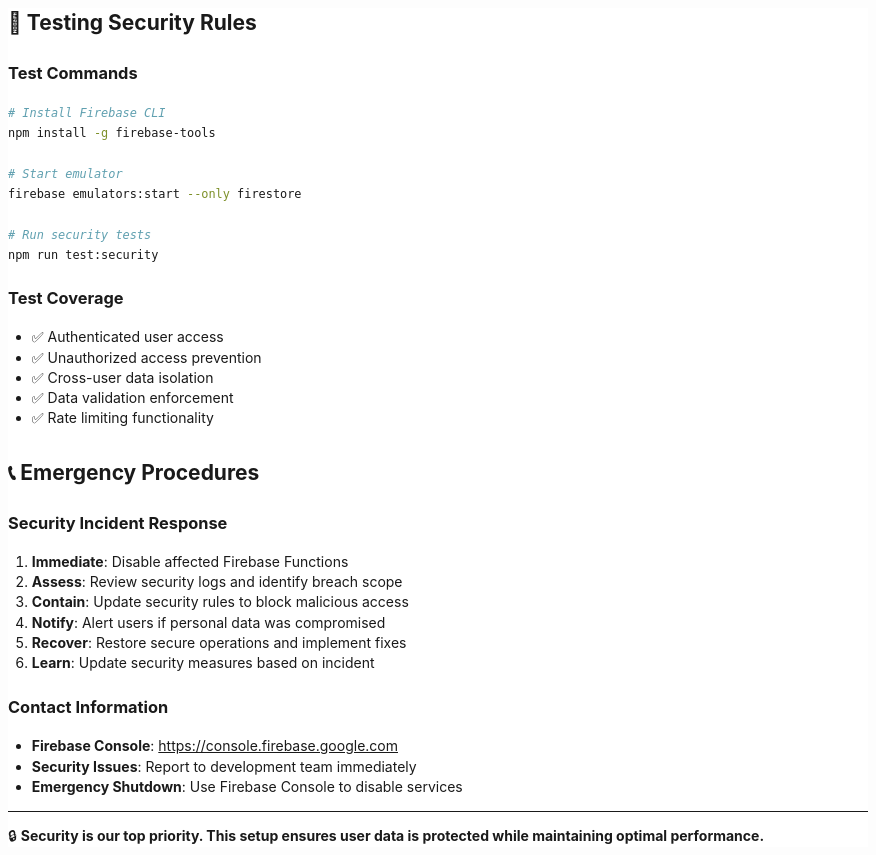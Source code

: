 ## 🧪 Testing Security Rules

### Test Commands
```bash
# Install Firebase CLI
npm install -g firebase-tools

# Start emulator
firebase emulators:start --only firestore

# Run security tests
npm run test:security
```

### Test Coverage
- ✅ Authenticated user access
- ✅ Unauthorized access prevention
- ✅ Cross-user data isolation
- ✅ Data validation enforcement
- ✅ Rate limiting functionality

## 📞 Emergency Procedures

### Security Incident Response
1. **Immediate**: Disable affected Firebase Functions
2. **Assess**: Review security logs and identify breach scope
3. **Contain**: Update security rules to block malicious access
4. **Notify**: Alert users if personal data was compromised
5. **Recover**: Restore secure operations and implement fixes
6. **Learn**: Update security measures based on incident

### Contact Information
- **Firebase Console**: https://console.firebase.google.com
- **Security Issues**: Report to development team immediately
- **Emergency Shutdown**: Use Firebase Console to disable services

---

🔒 **Security is our top priority. This setup ensures user data is protected while maintaining optimal performance.**
